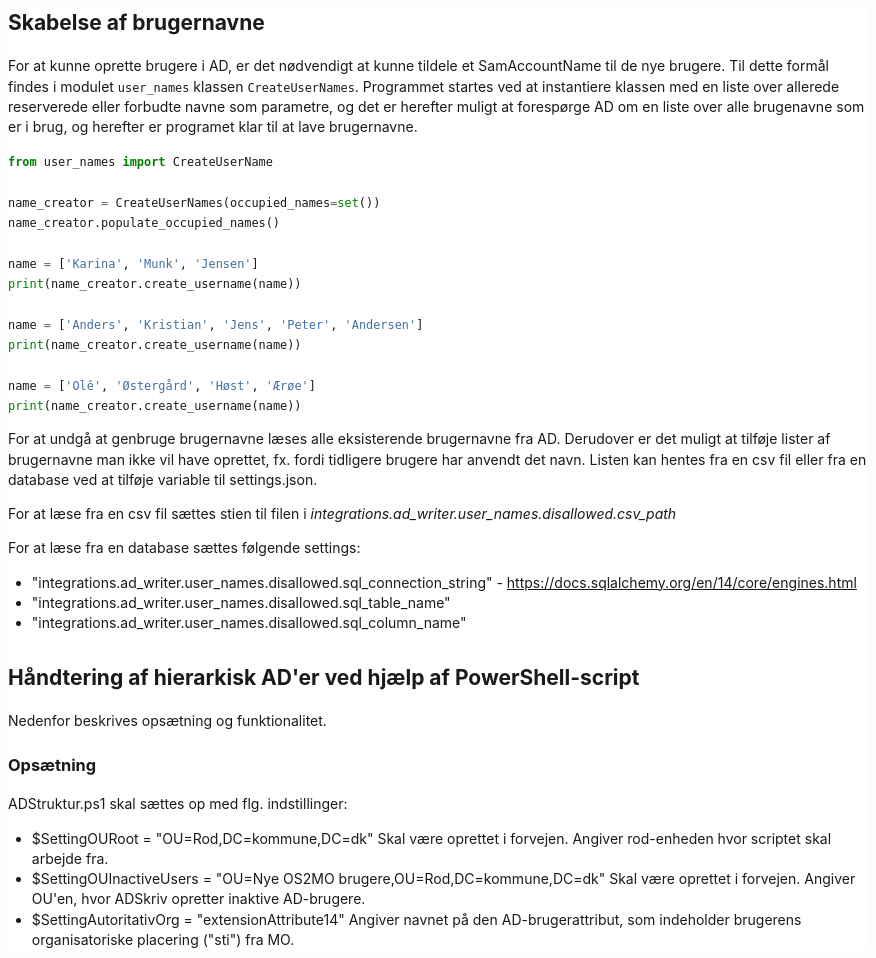 ## Skabelse af brugernavne

For at kunne oprette brugere i AD, er det nødvendigt at kunne tildele et
SamAccountName til de nye brugere. Til dette formål findes i modulet
`user_names` klassen `CreateUserNames`. Programmet startes ved at
instantiere klassen med en liste over allerede reserverede eller
forbudte navne som parametre, og det er herefter muligt at forespørge AD
om en liste over alle brugenavne som er i brug, og herefter er programet
klar til at lave brugernavne.

``` python
from user_names import CreateUserName

name_creator = CreateUserNames(occupied_names=set())
name_creator.populate_occupied_names()

name = ['Karina', 'Munk', 'Jensen']
print(name_creator.create_username(name))

name = ['Anders', 'Kristian', 'Jens', 'Peter', 'Andersen']
print(name_creator.create_username(name))

name = ['Olê', 'Østergård', 'Høst', 'Ærøe']
print(name_creator.create_username(name))
```

For at undgå at genbruge brugernavne læses alle eksisterende brugernavne
fra AD. Derudover er det muligt at tilføje lister af brugernavne man
ikke vil have oprettet, fx. fordi tidligere brugere har anvendt det
navn. Listen kan hentes fra en csv fil eller fra en database ved at
tilføje variable til settings.json.

For at læse fra en csv fil sættes stien til filen i
*integrations.ad_writer.user_names.disallowed.csv_path*

For at læse fra en database sættes følgende settings:

-   "integrations.ad_writer.user_names.disallowed.sql_connection_string" - https://docs.sqlalchemy.org/en/14/core/engines.html
-   "integrations.ad_writer.user_names.disallowed.sql_table_name"
-   "integrations.ad_writer.user_names.disallowed.sql_column_name"

## Håndtering af hierarkisk AD'er ved hjælp af PowerShell-script

Nedenfor beskrives opsætning og funktionalitet.

### Opsætning

ADStruktur.ps1 skal sættes op med flg. indstillinger:

- $SettingOURoot = "OU=Rod,DC=kommune,DC=dk"
Skal være oprettet i forvejen. Angiver rod-enheden hvor scriptet skal arbejde fra.
- $SettingOUInactiveUsers = "OU=Nye OS2MO brugere,OU=Rod,DC=kommune,DC=dk"
Skal være oprettet i forvejen. Angiver OU'en, hvor ADSkriv opretter inaktive AD-brugere.
- $SettingAutoritativOrg = "extensionAttribute14"
Angiver navnet på den AD-brugerattribut, som indeholder brugerens organisatoriske placering ("sti") fra MO.
